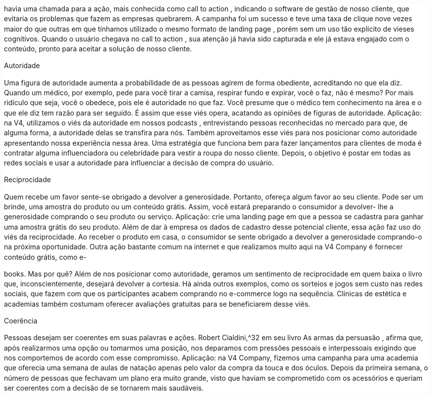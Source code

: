 havia uma chamada para a ação, mais conhecida como call to action , indicando o
software de gestão de nosso cliente, que evitaria os problemas que fazem as
empresas quebrarem. A campanha foi um sucesso e teve uma taxa de clique nove
vezes maior do que outras em que tínhamos utilizado o mesmo formato de
landing page , porém sem um uso tão explícito de vieses cognitivos. Quando o
usuário chegava no call to action , sua atenção já havia sido capturada e ele já
estava engajado com o conteúdo, pronto para aceitar a solução de nosso cliente.

Autoridade

Uma figura de autoridade aumenta a probabilidade de as pessoas agirem de
forma obediente, acreditando no que ela diz. Quando um médico, por exemplo,
pede para você tirar a camisa, respirar fundo e expirar, você o faz, não é mesmo?
Por mais ridículo que seja, você o obedece, pois ele é autoridade no que faz. Você
presume que o médico tem conhecimento na área e o que ele diz tem razão para
ser seguido. É assim que esse viés opera, acatando as opiniões de figuras de
autoridade.
Aplicação: na V4, utilizamos o viés da autoridade em nossos podcasts ,
entrevistando pessoas reconhecidas no mercado para que, de alguma forma, a
autoridade delas se transfira para nós. Também aproveitamos esse viés para nos
posicionar como autoridade apresentando nossa experiência nessa área. Uma
estratégia que funciona bem para fazer lançamentos para clientes de moda é
contratar alguma influenciadora ou celebridade para vestir a roupa do nosso
cliente. Depois, o objetivo é postar em todas as redes sociais e usar a autoridade
para influenciar a decisão de compra do usuário.

Reciprocidade

Quem recebe um favor sente-se obrigado a devolver a generosidade. Portanto,
ofereça algum favor ao seu cliente. Pode ser um brinde, uma amostra do produto
ou um conteúdo grátis. Assim, você estará preparando o consumidor a devolver-
lhe a generosidade comprando o seu produto ou serviço.
Aplicação: crie uma landing page em que a pessoa se cadastra para ganhar uma
amostra grátis do seu produto. Além de dar à empresa os dados de cadastro desse
potencial cliente, essa ação faz uso do viés da reciprocidade. Ao receber o
produto em casa, o consumidor se sente obrigado a devolver a generosidade
comprando-o na próxima oportunidade. Outra ação bastante comum na internet
e que realizamos muito aqui na V4 Company é fornecer conteúdo grátis, como e-

books. Mas por quê? Além de nos posicionar como autoridade, geramos um
sentimento de reciprocidade em quem baixa o livro que, inconscientemente,
desejará devolver a cortesia. Há ainda outros exemplos, como os sorteios e jogos
sem custo nas redes sociais, que fazem com que os participantes acabem
comprando no e-commerce logo na sequência. Clínicas de estética e academias
também costumam oferecer avaliações gratuitas para se beneficiarem desse viés.

Coerência

Pessoas desejam ser coerentes em suas palavras e ações. Robert Cialdini,^32 em
seu livro As armas da persuasão , afirma que, após realizarmos uma opção ou
tomarmos uma posição, nos deparamos com pressões pessoais e interpessoais
exigindo que nos comportemos de acordo com esse compromisso.
Aplicação: na V4 Company, fizemos uma campanha para uma academia que
oferecia uma semana de aulas de natação apenas pelo valor da compra da touca
e dos óculos. Depois da primeira semana, o número de pessoas que fechavam
um plano era muito grande, visto que haviam se comprometido com os
acessórios e queriam ser coerentes com a decisão de se tornarem mais saudáveis.
